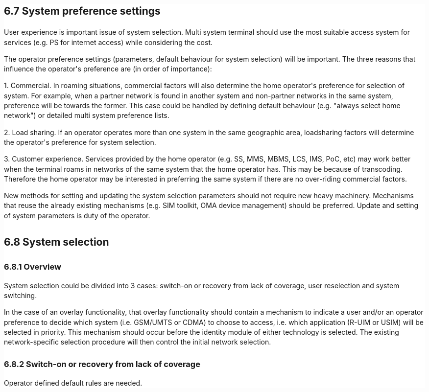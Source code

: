 6.7 System preference settings
------------------------------

User experience is important issue of system selection. Multi system
terminal should use the most suitable access system for services (e.g.
PS for internet access) while considering the cost.

The operator preference settings (parameters, default behaviour for
system selection) will be important. The three reasons that influence
the operator's preference are (in order of importance):

1\. Commercial. In roaming situations, commercial factors will also
determine the home operator's preference for selection of system. For
example, when a partner network is found in another system and
non-partner networks in the same system, preference will be towards the
former. This case could be handled by defining default behaviour (e.g.
\"always select home network\") or detailed multi system preference
lists.

2\. Load sharing. If an operator operates more than one system in the
same geographic area, loadsharing factors will determine the operator's
preference for system selection.

3\. Customer experience. Services provided by the home operator (e.g.
SS, MMS, MBMS, LCS, IMS, PoC, etc) may work better when the terminal
roams in networks of the same system that the home operator has. This
may be because of transcoding. Therefore the home operator may be
interested in preferring the same system if there are no over-riding
commercial factors.

New methods for setting and updating the system selection parameters
should not require new heavy machinery. Mechanisms that reuse the
already existing mechanisms (e.g. SIM toolkit, OMA device management)
should be preferred. Update and setting of system parameters is duty of
the operator.

6.8 System selection
--------------------

### 6.8.1 Overview

System selection could be divided into 3 cases: switch-on or recovery
from lack of coverage, user reselection and system switching.

In the case of an overlay functionality, that overlay functionality
should contain a mechanism to indicate a user and/or an operator
preference to decide which system (i.e. GSM/UMTS or CDMA) to choose to
access, i.e. which application (R-UIM or USIM) will be selected in
priority. This mechanism should occur before the identity module of
either technology is selected. The existing network-specific selection
procedure will then control the initial network selection.

### 6.8.2 Switch-on or recovery from lack of coverage 

Operator defined default rules are needed.
